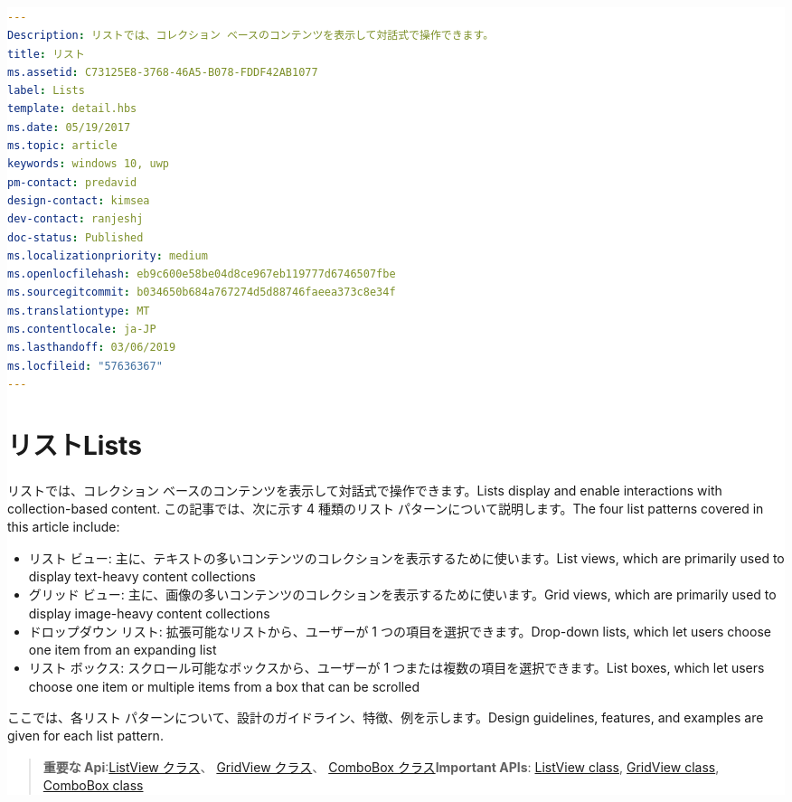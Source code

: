 ```yaml
---
Description: リストでは、コレクション ベースのコンテンツを表示して対話式で操作できます。
title: リスト
ms.assetid: C73125E8-3768-46A5-B078-FDDF42AB1077
label: Lists
template: detail.hbs
ms.date: 05/19/2017
ms.topic: article
keywords: windows 10, uwp
pm-contact: predavid
design-contact: kimsea
dev-contact: ranjeshj
doc-status: Published
ms.localizationpriority: medium
ms.openlocfilehash: eb9c600e58be04d8ce967eb119777d6746507fbe
ms.sourcegitcommit: b034650b684a767274d5d88746faeea373c8e34f
ms.translationtype: MT
ms.contentlocale: ja-JP
ms.lasthandoff: 03/06/2019
ms.locfileid: "57636367"
---
```

# <a name="lists"></a><span data-ttu-id="aa57c-104">リスト</span><span class="sxs-lookup"><span data-stu-id="aa57c-104">Lists</span></span>

<span data-ttu-id="aa57c-105">リストでは、コレクション ベースのコンテンツを表示して対話式で操作できます。</span><span class="sxs-lookup"><span data-stu-id="aa57c-105">Lists display and enable interactions with collection-based content.</span></span> <span data-ttu-id="aa57c-106">この記事では、次に示す 4 種類のリスト パターンについて説明します。</span><span class="sxs-lookup"><span data-stu-id="aa57c-106">The four list patterns covered in this article include:</span></span>

-   <span data-ttu-id="aa57c-107">リスト ビュー: 主に、テキストの多いコンテンツのコレクションを表示するために使います。</span><span class="sxs-lookup"><span data-stu-id="aa57c-107">List views, which are primarily used to display text-heavy content collections</span></span>
-   <span data-ttu-id="aa57c-108">グリッド ビュー: 主に、画像の多いコンテンツのコレクションを表示するために使います。</span><span class="sxs-lookup"><span data-stu-id="aa57c-108">Grid views, which are primarily used to display image-heavy content collections</span></span>
-   <span data-ttu-id="aa57c-109">ドロップダウン リスト: 拡張可能なリストから、ユーザーが 1 つの項目を選択できます。</span><span class="sxs-lookup"><span data-stu-id="aa57c-109">Drop-down lists, which let users choose one item from an expanding list</span></span>
-   <span data-ttu-id="aa57c-110">リスト ボックス: スクロール可能なボックスから、ユーザーが 1 つまたは複数の項目を選択できます。</span><span class="sxs-lookup"><span data-stu-id="aa57c-110">List boxes, which let users choose one item or multiple items from a box that can be scrolled</span></span>

<span data-ttu-id="aa57c-111">ここでは、各リスト パターンについて、設計のガイドライン、特徴、例を示します。</span><span class="sxs-lookup"><span data-stu-id="aa57c-111">Design guidelines, features, and examples are given for each list pattern.</span></span>

> <span data-ttu-id="aa57c-112">**重要な Api**:[ListView クラス](https://msdn.microsoft.com/library/windows/apps/br242878)、 [GridView クラス](https://msdn.microsoft.com/library/windows/apps/br242705)、 [ComboBox クラス](https://msdn.microsoft.com/library/windows/apps/br209348)</span><span class="sxs-lookup"><span data-stu-id="aa57c-112">**Important APIs**: [ListView class](https://msdn.microsoft.com/library/windows/apps/br242878), [GridView class](https://msdn.microsoft.com/library/windows/apps/br242705), [ComboBox class](https://msdn.microsoft.com/library/windows/apps/br209348)</span></span>
